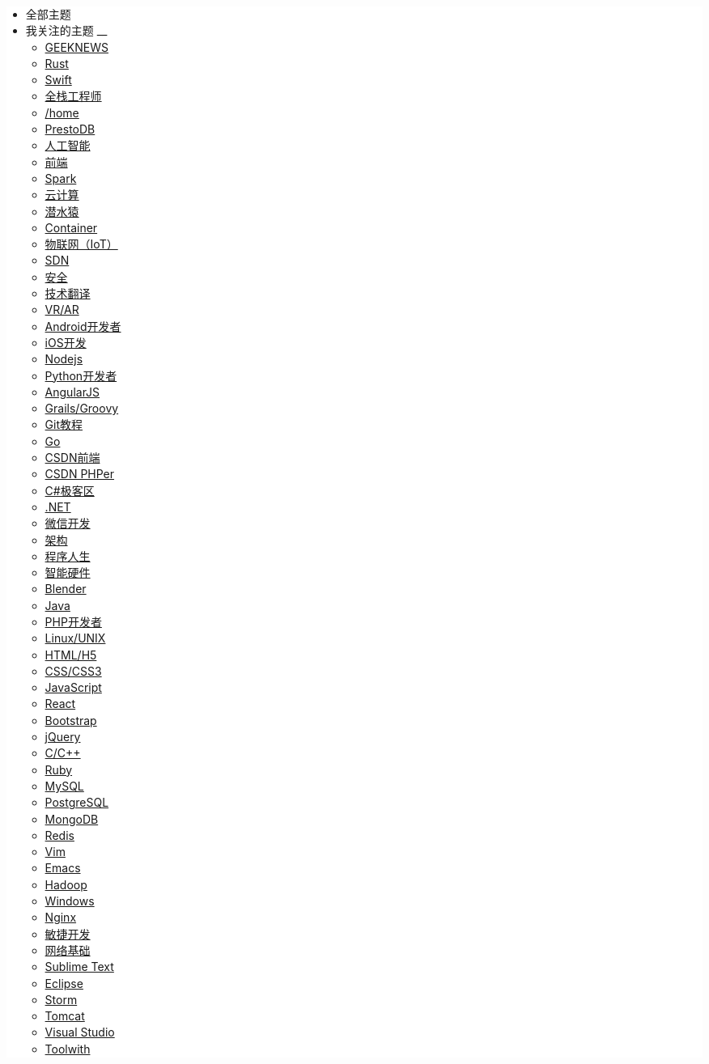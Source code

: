   * 全部主题
  * 我关注的主题 __
    * [GEEKNEWS](http://geek.csdn.net/forum/1)
    * [Rust](http://geek.csdn.net/forum/8)
    * [Swift](http://geek.csdn.net/forum/12)
    * [全栈工程师](http://geek.csdn.net/forum/14)
    * [/home](http://geek.csdn.net/forum/17)
    * [PrestoDB](http://geek.csdn.net/forum/33)
    * [人工智能](http://geek.csdn.net/forum/43)
    * [前端](http://geek.csdn.net/forum/47)
    * [Spark](http://geek.csdn.net/forum/48)
    * [云计算](http://geek.csdn.net/forum/49)
    * [潜水猿](http://geek.csdn.net/forum/50)
    * [Container](http://geek.csdn.net/forum/53)
    * [物联网（IoT）](http://geek.csdn.net/forum/55)
    * [SDN](http://geek.csdn.net/forum/57)
    * [安全](http://geek.csdn.net/forum/58)
    * [技术翻译](http://geek.csdn.net/forum/61)
    * [VR/AR](http://geek.csdn.net/forum/63)
    * [Android开发者](http://geek.csdn.net/forum/65)
    * [iOS开发](http://geek.csdn.net/forum/66)
    * [Nodejs](http://geek.csdn.net/forum/67)
    * [Python开发者](http://geek.csdn.net/forum/68)
    * [AngularJS](http://geek.csdn.net/forum/70)
    * [Grails/Groovy](http://geek.csdn.net/forum/71)
    * [Git教程](http://geek.csdn.net/forum/73)
    * [Go](http://geek.csdn.net/forum/75)
    * [CSDN前端](http://geek.csdn.net/forum/76)
    * [CSDN PHPer](http://geek.csdn.net/forum/77)
    * [C#极客区](http://geek.csdn.net/forum/78)
    * [.NET](http://geek.csdn.net/forum/79)
    * [微信开发](http://geek.csdn.net/forum/80)
    * [架构](http://geek.csdn.net/forum/83)
    * [程序人生](http://geek.csdn.net/forum/87)
    * [智能硬件](http://geek.csdn.net/forum/89)
    * [Blender](http://geek.csdn.net/forum/90)
    * [Java](http://geek.csdn.net/forum/93)
    * [PHP开发者](http://geek.csdn.net/forum/94)
    * [Linux/UNIX](http://geek.csdn.net/forum/95)
    * [HTML/H5](http://geek.csdn.net/forum/97)
    * [CSS/CSS3](http://geek.csdn.net/forum/98)
    * [JavaScript](http://geek.csdn.net/forum/99)
    * [React](http://geek.csdn.net/forum/100)
    * [Bootstrap](http://geek.csdn.net/forum/101)
    * [jQuery](http://geek.csdn.net/forum/102)
    * [C/C++](http://geek.csdn.net/forum/103)
    * [Ruby](http://geek.csdn.net/forum/104)
    * [MySQL](http://geek.csdn.net/forum/105)
    * [PostgreSQL](http://geek.csdn.net/forum/106)
    * [MongoDB](http://geek.csdn.net/forum/107)
    * [Redis](http://geek.csdn.net/forum/108)
    * [Vim](http://geek.csdn.net/forum/109)
    * [Emacs](http://geek.csdn.net/forum/111)
    * [Hadoop](http://geek.csdn.net/forum/112)
    * [Windows](http://geek.csdn.net/forum/113)
    * [Nginx](http://geek.csdn.net/forum/114)
    * [敏捷开发](http://geek.csdn.net/forum/115)
    * [网络基础](http://geek.csdn.net/forum/116)
    * [Sublime Text](http://geek.csdn.net/forum/117)
    * [Eclipse](http://geek.csdn.net/forum/118)
    * [Storm](http://geek.csdn.net/forum/119)
    * [Tomcat](http://geek.csdn.net/forum/120)
    * [Visual Studio](http://geek.csdn.net/forum/121)
    * [Toolwith](http://geek.csdn.net/forum/122)